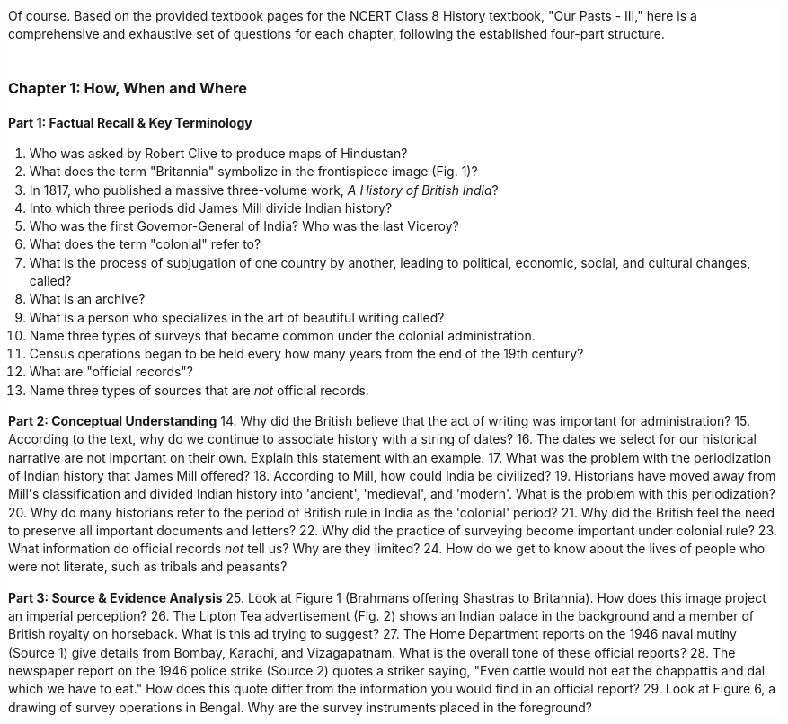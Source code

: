 Of course. Based on the provided textbook pages for the NCERT Class 8 History textbook, "Our Pasts - III," here is a comprehensive and exhaustive set of questions for each chapter, following the established four-part structure.

---
### **Chapter 1: How, When and Where**

**Part 1: Factual Recall & Key Terminology**
1.  Who was asked by Robert Clive to produce maps of Hindustan?
2.  What does the term "Britannia" symbolize in the frontispiece image (Fig. 1)?
3.  In 1817, who published a massive three-volume work, *A History of British India*?
4.  Into which three periods did James Mill divide Indian history?
5.  Who was the first Governor-General of India? Who was the last Viceroy?
6.  What does the term "colonial" refer to?
7.  What is the process of subjugation of one country by another, leading to political, economic, social, and cultural changes, called?
8.  What is an archive?
9.  What is a person who specializes in the art of beautiful writing called?
10. Name three types of surveys that became common under the colonial administration.
11. Census operations began to be held every how many years from the end of the 19th century?
12. What are "official records"?
13. Name three types of sources that are *not* official records.

**Part 2: Conceptual Understanding**
14. Why did the British believe that the act of writing was important for administration?
15. According to the text, why do we continue to associate history with a string of dates?
16. The dates we select for our historical narrative are not important on their own. Explain this statement with an example.
17. What was the problem with the periodization of Indian history that James Mill offered?
18. According to Mill, how could India be civilized?
19. Historians have moved away from Mill's classification and divided Indian history into 'ancient', 'medieval', and 'modern'. What is the problem with this periodization?
20. Why do many historians refer to the period of British rule in India as the 'colonial' period?
21. Why did the British feel the need to preserve all important documents and letters?
22. Why did the practice of surveying become important under colonial rule?
23. What information do official records *not* tell us? Why are they limited?
24. How do we get to know about the lives of people who were not literate, such as tribals and peasants?

**Part 3: Source & Evidence Analysis**
25. Look at Figure 1 (Brahmans offering Shastras to Britannia). How does this image project an imperial perception?
26. The Lipton Tea advertisement (Fig. 2) shows an Indian palace in the background and a member of British royalty on horseback. What is this ad trying to suggest?
27. The Home Department reports on the 1946 naval mutiny (Source 1) give details from Bombay, Karachi, and Vizagapatnam. What is the overall tone of these official reports?
28. The newspaper report on the 1946 police strike (Source 2) quotes a striker saying, "Even cattle would not eat the chappattis and dal which we have to eat." How does this quote differ from the information you would find in an official report?
29. Look at Figure 6, a drawing of survey operations in Bengal. Why are the survey instruments placed in the foreground?
